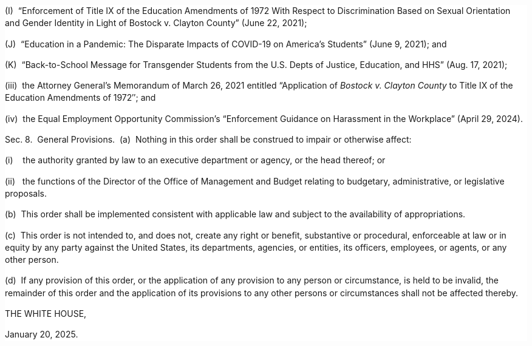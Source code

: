 (I)  “Enforcement of Title IX of the Education Amendments of 1972 With Respect to Discrimination Based on Sexual Orientation and Gender Identity in Light of Bostock v. Clayton County” (June 22, 2021);

(J)  “Education in a Pandemic: The Disparate Impacts of COVID-19 on America’s Students” (June 9, 2021); and

(K)  “Back-to-School Message for Transgender Students from the U.S. Depts of Justice, Education, and HHS” (Aug. 17, 2021);

(iii)  the Attorney General’s Memorandum of March 26, 2021 entitled “Application of *Bostock v. Clayton County* to Title IX of the Education Amendments of 1972″; and

(iv)  the Equal Employment Opportunity Commission’s “Enforcement Guidance on Harassment in the Workplace” (April 29, 2024).

Sec. 8.  General Provisions.  (a)  Nothing in this order shall be construed to impair or otherwise affect:

(i)    the authority granted by law to an executive department or agency, or the head thereof; or

(ii)   the functions of the Director of the Office of Management and Budget relating to budgetary, administrative, or legislative proposals.

(b)  This order shall be implemented consistent with applicable law and subject to the availability of appropriations.

(c)  This order is not intended to, and does not, create any right or benefit, substantive or procedural, enforceable at law or in equity by any party against the United States, its departments, agencies, or entities, its officers, employees, or agents, or any other person.

(d)  If any provision of this order, or the application of any provision to any person or circumstance, is held to be invalid, the remainder of this order and the application of its provisions to any other persons or circumstances shall not be affected thereby.

THE WHITE HOUSE,

January 20, 2025.



